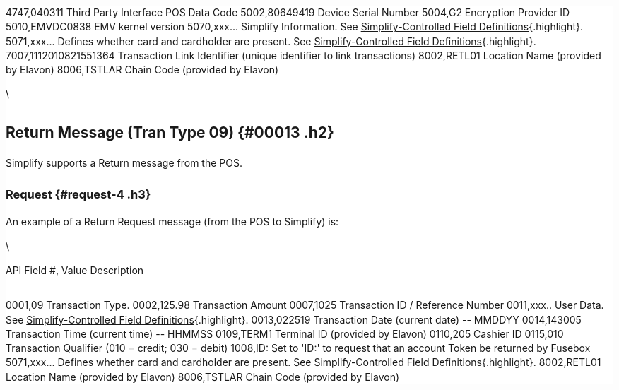   4747,040311                        Third Party Interface POS Data Code
  5002,80649419                      Device Serial Number
  5004,G2                            Encryption Provider ID
  5010,EMVDC0838                     EMV kernel version
  5070,xxx...                        Simplify Information. See [Simplify-Controlled Field Definitions](https://developer.elavon.com/#/api/861b65f6-c5a9-4c28-a4e8-5ad37253a475.rcosoomi/versions/0da6edd4-8b7e-4669-b286-269926a2397b.rcosoomi/documents?simplify-developer-guide/book/c02/s15_partial_authorization_reversal_message/../../../book/c12/s06/c10_s06_appendix_f_tran_type_and_message_type.html){.highlight}.
  5071,xxx...                        Defines whether card and cardholder are present. See [Simplify-Controlled Field Definitions](https://developer.elavon.com/#/api/861b65f6-c5a9-4c28-a4e8-5ad37253a475.rcosoomi/versions/0da6edd4-8b7e-4669-b286-269926a2397b.rcosoomi/documents?simplify-developer-guide/book/c02/s15_partial_authorization_reversal_message/../../../book/c12/s06/c10_s06_appendix_f_tran_type_and_message_type.html){.highlight}.
  7007,1112010821551364              Transaction Link Identifier (unique identifier to link transactions)
  8002,RETL01                        Location Name (provided by Elavon)
  8006,TSTLAR                        Chain Code (provided by Elavon)

\

Return Message (Tran Type 09) {#00013 .h2}
-----------------------------

Simplify supports a Return message from the POS.

### Request {#request-4 .h3}

An example of a Return Request message (from the POS to Simplify) is:

\

  API Field \#, Value   Description
  --------------------- --------------------------------------------------------------------------------------------------------------------------------------------------------------------------------------------------------------------------------------------------------------------------------------------------------------------------------------------------------------------------------------------
  0001,09               Transaction Type.
  0002,125.98           Transaction Amount
  0007,1025             Transaction ID / Reference Number
  0011,xxx..            User Data. See [Simplify-Controlled Field Definitions](https://developer.elavon.com/#/api/861b65f6-c5a9-4c28-a4e8-5ad37253a475.rcosoomi/versions/0da6edd4-8b7e-4669-b286-269926a2397b.rcosoomi/documents?simplify-developer-guide/book/c02/s07_return_message/../../../book/c12/s06/c10_s06_appendix_f_tran_type_and_message_type.html){.highlight}.
  0013,022519           Transaction Date (current date) -- MMDDYY
  0014,143005           Transaction Time (current time) -- HHMMSS
  0109,TERM1            Terminal ID (provided by Elavon)
  0110,205              Cashier ID
  0115,010              Transaction Qualifier (010 = credit; 030 = debit)
  1008,ID:              Set to 'ID:' to request that an account Token be returned by Fusebox
  5071,xxx...           Defines whether card and cardholder are present. See [Simplify-Controlled Field Definitions](https://developer.elavon.com/#/api/861b65f6-c5a9-4c28-a4e8-5ad37253a475.rcosoomi/versions/0da6edd4-8b7e-4669-b286-269926a2397b.rcosoomi/documents?simplify-developer-guide/book/c02/s07_return_message/../../../book/c12/s06/c10_s06_appendix_f_tran_type_and_message_type.html){.highlight}.
  8002,RETL01           Location Name (provided by Elavon)
  8006,TSTLAR           Chain Code (provided by Elavon)

